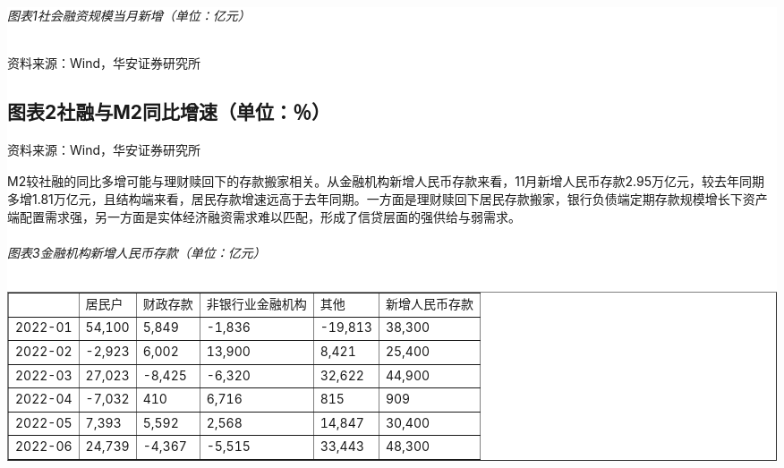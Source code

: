 ###### 图表1社会融资规模当月新增（单位：亿元）



资料来源：Wind，华安证券研究所

## 图表2社融与M2同比增速（单位：％）

资料来源：Wind，华安证券研究所

M2较社融的同比多增可能与理财赎回下的存款搬家相关。从金融机构新增人民币存款来看，11月新增人民币存款2.95万亿元，较去年同期多增1.81万亿元，且结构端来看，居民存款增速远高于去年同期。一方面是理财赎回下居民存款搬家，银行负债端定期存款规模增长下资产端配置需求强，另一方面是实体经济融资需求难以匹配，形成了信贷层面的强供给与弱需求。

###### 图表3金融机构新增人民币存款（单位：亿元）


<table border="1" ><tr>
<td colspan="1" rowspan="1"></td>
<td colspan="1" rowspan="1">居民户</td>
<td colspan="1" rowspan="1">财政存款</td>
<td colspan="1" rowspan="1">非银行业金融机构</td>
<td colspan="1" rowspan="1">其他</td>
<td colspan="1" rowspan="1">新增人民币存款</td>
</tr><tr>
<td colspan="1" rowspan="1">2022-01</td>
<td colspan="1" rowspan="1">54,100</td>
<td colspan="1" rowspan="1">5,849</td>
<td colspan="1" rowspan="1">-1,836</td>
<td colspan="1" rowspan="1">-19,813</td>
<td colspan="1" rowspan="1">38,300</td>
</tr><tr>
<td colspan="1" rowspan="1">2022-02</td>
<td colspan="1" rowspan="1">-2,923</td>
<td colspan="1" rowspan="1">6,002</td>
<td colspan="1" rowspan="1">13,900</td>
<td colspan="1" rowspan="1">8,421</td>
<td colspan="1" rowspan="1">25,400</td>
</tr><tr>
<td colspan="1" rowspan="1">2022-03</td>
<td colspan="1" rowspan="1">27,023</td>
<td colspan="1" rowspan="1">-8,425</td>
<td colspan="1" rowspan="1">-6,320</td>
<td colspan="1" rowspan="1">32,622</td>
<td colspan="1" rowspan="1">44,900</td>
</tr><tr>
<td colspan="1" rowspan="1">2022-04</td>
<td colspan="1" rowspan="1">-7,032</td>
<td colspan="1" rowspan="1">410</td>
<td colspan="1" rowspan="1">6,716</td>
<td colspan="1" rowspan="1">815</td>
<td colspan="1" rowspan="1">909</td>
</tr><tr>
<td colspan="1" rowspan="1">2022-05</td>
<td colspan="1" rowspan="1">7,393</td>
<td colspan="1" rowspan="1">5,592</td>
<td colspan="1" rowspan="1">2,568</td>
<td colspan="1" rowspan="1">14,847</td>
<td colspan="1" rowspan="1">30,400</td>
</tr><tr>
<td colspan="1" rowspan="1">2022-06</td>
<td colspan="1" rowspan="1">24,739</td>
<td colspan="1" rowspan="1">-4,367</td>
<td colspan="1" rowspan="1">-5,515</td>
<td colspan="1" rowspan="1">33,443</td>
<td colspan="1" rowspan="1">48,300</td>
</tr><tr>